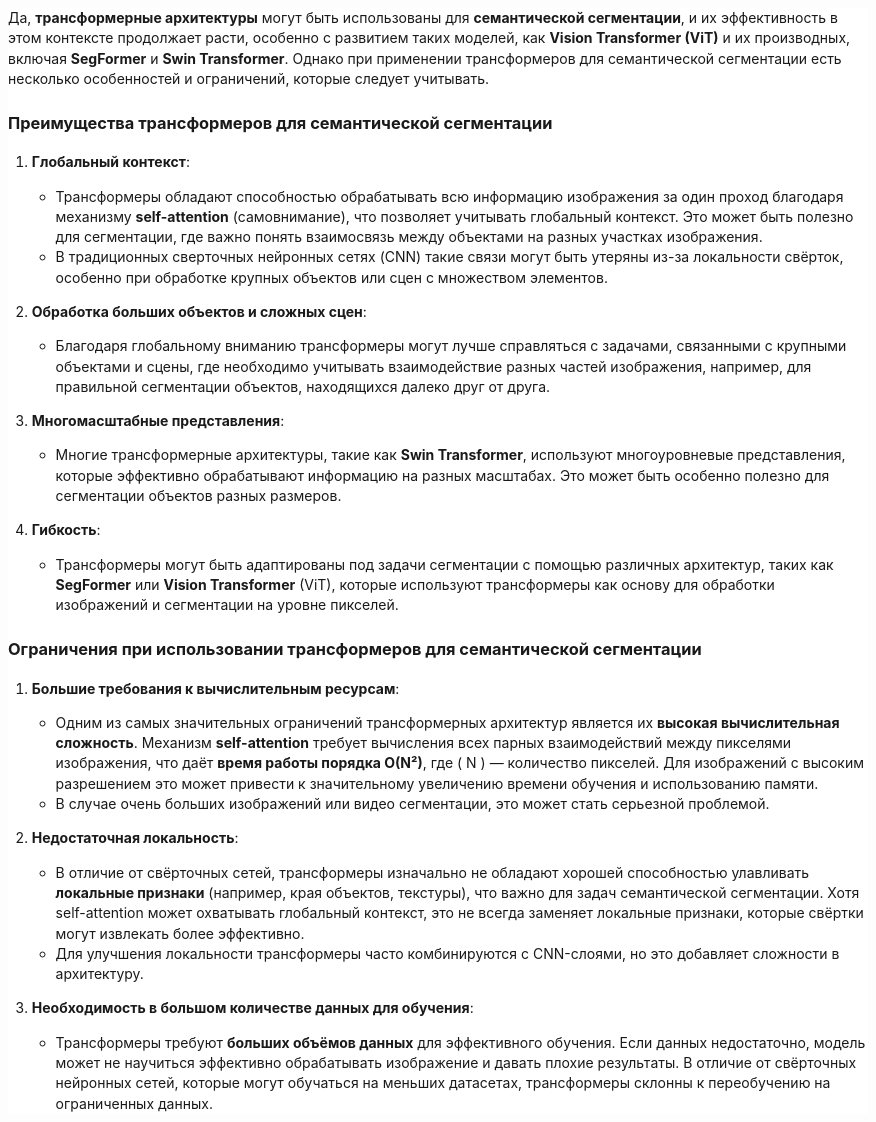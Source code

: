 Да, **трансформерные архитектуры** могут быть использованы для **семантической сегментации**, и их эффективность в этом контексте продолжает расти, особенно с развитием таких моделей, как **Vision Transformer (ViT)** и их производных, включая **SegFormer** и **Swin Transformer**. Однако при применении трансформеров для семантической сегментации есть несколько особенностей и ограничений, которые следует учитывать.

### Преимущества трансформеров для семантической сегментации

1. **Глобальный контекст**:
   - Трансформеры обладают способностью обрабатывать всю информацию изображения за один проход благодаря механизму **self-attention** (самовнимание), что позволяет учитывать глобальный контекст. Это может быть полезно для сегментации, где важно понять взаимосвязь между объектами на разных участках изображения.
   - В традиционных сверточных нейронных сетях (CNN) такие связи могут быть утеряны из-за локальности свёрток, особенно при обработке крупных объектов или сцен с множеством элементов.

2. **Обработка больших объектов и сложных сцен**:
   - Благодаря глобальному вниманию трансформеры могут лучше справляться с задачами, связанными с крупными объектами и сцены, где необходимо учитывать взаимодействие разных частей изображения, например, для правильной сегментации объектов, находящихся далеко друг от друга.

3. **Многомасштабные представления**:
   - Многие трансформерные архитектуры, такие как **Swin Transformer**, используют многоуровневые представления, которые эффективно обрабатывают информацию на разных масштабах. Это может быть особенно полезно для сегментации объектов разных размеров.

4. **Гибкость**:
   - Трансформеры могут быть адаптированы под задачи сегментации с помощью различных архитектур, таких как **SegFormer** или **Vision Transformer** (ViT), которые используют трансформеры как основу для обработки изображений и сегментации на уровне пикселей.

### Ограничения при использовании трансформеров для семантической сегментации

1. **Большие требования к вычислительным ресурсам**:
   - Одним из самых значительных ограничений трансформерных архитектур является их **высокая вычислительная сложность**. Механизм **self-attention** требует вычисления всех парных взаимодействий между пикселями изображения, что даёт **время работы порядка O(N²)**, где \( N \) — количество пикселей. Для изображений с высоким разрешением это может привести к значительному увеличению времени обучения и использованию памяти.
   - В случае очень больших изображений или видео сегментации, это может стать серьезной проблемой.

2. **Недостаточная локальность**:
   - В отличие от свёрточных сетей, трансформеры изначально не обладают хорошей способностью улавливать **локальные признаки** (например, края объектов, текстуры), что важно для задач семантической сегментации. Хотя self-attention может охватывать глобальный контекст, это не всегда заменяет локальные признаки, которые свёртки могут извлекать более эффективно.
   - Для улучшения локальности трансформеры часто комбинируются с CNN-слоями, но это добавляет сложности в архитектуру.

3. **Необходимость в большом количестве данных для обучения**:
   - Трансформеры требуют **больших объёмов данных** для эффективного обучения. Если данных недостаточно, модель может не научиться эффективно обрабатывать изображение и давать плохие результаты. В отличие от свёрточных нейронных сетей, которые могут обучаться на меньших датасетах, трансформеры склонны к переобучению на ограниченных данных.
